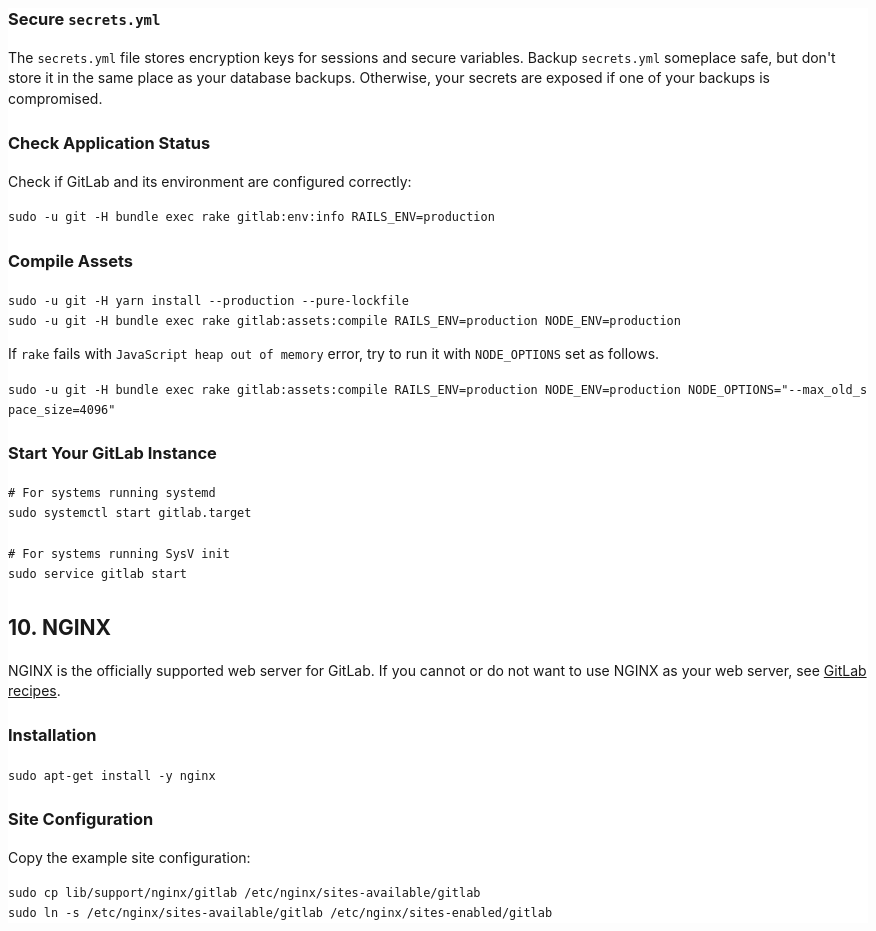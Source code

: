 ### Secure `secrets.yml`

The `secrets.yml` file stores encryption keys for sessions and secure variables.
Backup `secrets.yml` someplace safe, but don't store it in the same place as your database backups.
Otherwise, your secrets are exposed if one of your backups is compromised.

### Check Application Status

Check if GitLab and its environment are configured correctly:

```shell
sudo -u git -H bundle exec rake gitlab:env:info RAILS_ENV=production
```

### Compile Assets

```shell
sudo -u git -H yarn install --production --pure-lockfile
sudo -u git -H bundle exec rake gitlab:assets:compile RAILS_ENV=production NODE_ENV=production
```

If `rake` fails with `JavaScript heap out of memory` error, try to run it with `NODE_OPTIONS` set as follows.

```shell
sudo -u git -H bundle exec rake gitlab:assets:compile RAILS_ENV=production NODE_ENV=production NODE_OPTIONS="--max_old_space_size=4096"
```

### Start Your GitLab Instance

```shell
# For systems running systemd
sudo systemctl start gitlab.target

# For systems running SysV init
sudo service gitlab start
```

## 10. NGINX

NGINX is the officially supported web server for GitLab. If you cannot or do not want to use NGINX as your web server, see [GitLab recipes](https://gitlab.com/gitlab-org/gitlab-recipes/).

### Installation

```shell
sudo apt-get install -y nginx
```

### Site Configuration

Copy the example site configuration:

```shell
sudo cp lib/support/nginx/gitlab /etc/nginx/sites-available/gitlab
sudo ln -s /etc/nginx/sites-available/gitlab /etc/nginx/sites-enabled/gitlab
```
